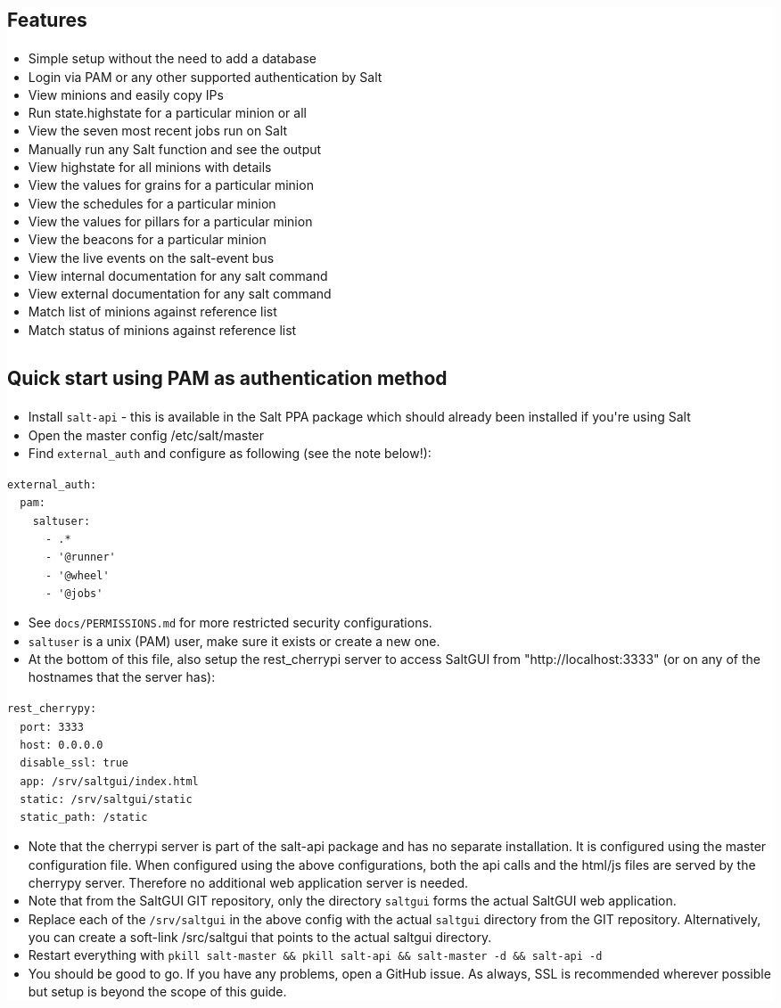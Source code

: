 
## Features
- Simple setup without the need to add a database
- Login via PAM or any other supported authentication by Salt
- View minions and easily copy IPs
- Run state.highstate for a particular minion or all
- View the seven most recent jobs run on Salt
- Manually run any Salt function and see the output
- View highstate for all minions with details
- View the values for grains for a particular minion
- View the schedules for a particular minion
- View the values for pillars for a particular minion
- View the beacons for a particular minion
- View the live events on the salt-event bus
- View internal documentation for any salt command
- View external documentation for any salt command
- Match list of minions against reference list
- Match status of minions against reference list


## Quick start using PAM as authentication method
- Install `salt-api` - this is available in the Salt PPA package which should already been installed if you're using Salt
- Open the master config /etc/salt/master
- Find `external_auth` and configure as following (see the note below!):
```
external_auth:
  pam:
    saltuser:
      - .*
      - '@runner'
      - '@wheel'
      - '@jobs'
```
- See `docs/PERMISSIONS.md` for more restricted security configurations.
- `saltuser` is a unix (PAM) user, make sure it exists or create a new one.
- At the bottom of this file, also setup the rest_cherrypi server to access SaltGUI from "http://localhost:3333" (or on any of the hostnames that the server has):
```
rest_cherrypy:
  port: 3333
  host: 0.0.0.0
  disable_ssl: true
  app: /srv/saltgui/index.html
  static: /srv/saltgui/static
  static_path: /static
```
- Note that the cherrypi server is part of the salt-api package and has no separate installation. It is configured using the master configuration file. When configured using the above configurations, both the api calls and the html/js files are served by the cherrypy server. Therefore no additional web application server is needed.
- Note that from the SaltGUI GIT repository, only the directory `saltgui` forms the actual SaltGUI web application.
- Replace each of the `/srv/saltgui` in the above config with the actual `saltgui` directory from the GIT repository. Alternatively, you can create a soft-link /src/saltgui that points to the actual saltgui directory.
- Restart everything with ``pkill salt-master && pkill salt-api && salt-master -d && salt-api -d``
- You should be good to go. If you have any problems, open a GitHub issue. As always, SSL is recommended wherever possible but setup is beyond the scope of this guide.
